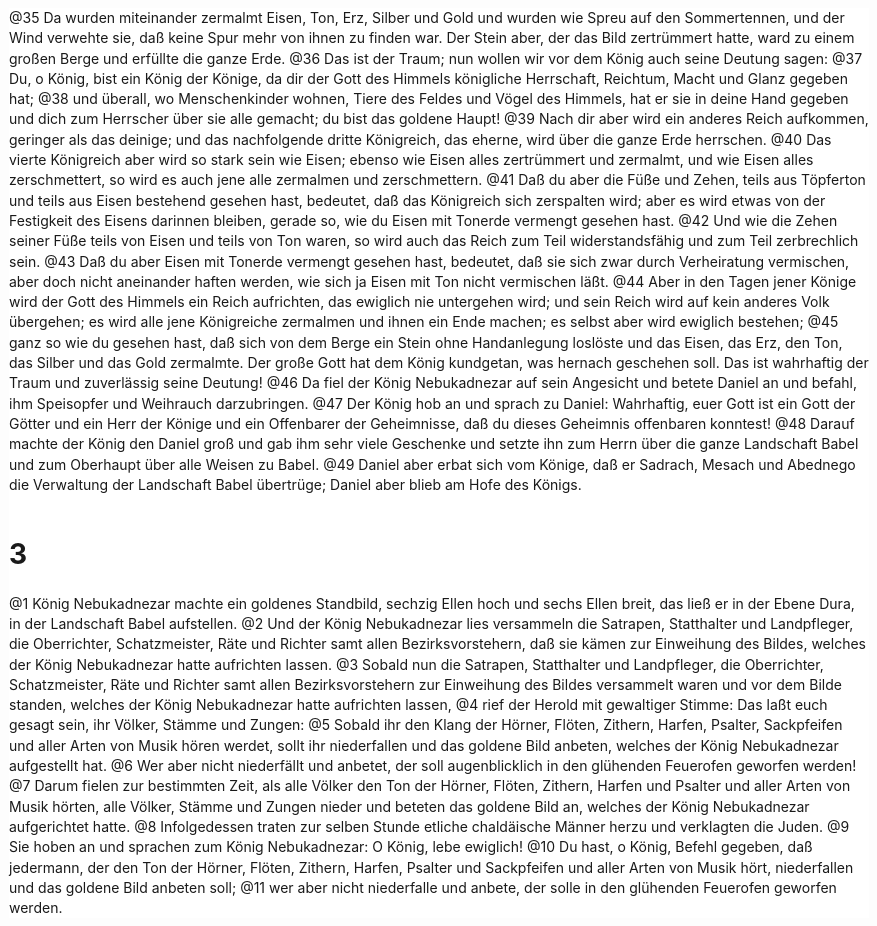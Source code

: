 @35 Da wurden miteinander zermalmt Eisen, Ton, Erz, Silber und Gold und wurden wie Spreu auf den Sommertennen, und der Wind verwehte sie, daß keine Spur mehr von ihnen zu finden war. Der Stein aber, der das Bild zertrümmert hatte, ward zu einem großen Berge und erfüllte die ganze Erde. 
@36 Das ist der Traum; nun wollen wir vor dem König auch seine Deutung sagen: 
@37 Du, o König, bist ein König der Könige, da dir der Gott des Himmels königliche Herrschaft, Reichtum, Macht und Glanz gegeben hat; 
@38 und überall, wo Menschenkinder wohnen, Tiere des Feldes und Vögel des Himmels, hat er sie in deine Hand gegeben und dich zum Herrscher über sie alle gemacht; du bist das goldene Haupt! 
@39 Nach dir aber wird ein anderes Reich aufkommen, geringer als das deinige; und das nachfolgende dritte Königreich, das eherne, wird über die ganze Erde herrschen. 
@40 Das vierte Königreich aber wird so stark sein wie Eisen; ebenso wie Eisen alles zertrümmert und zermalmt, und wie Eisen alles zerschmettert, so wird es auch jene alle zermalmen und zerschmettern. 
@41 Daß du aber die Füße und Zehen, teils aus Töpferton und teils aus Eisen bestehend gesehen hast, bedeutet, daß das Königreich sich zerspalten wird; aber es wird etwas von der Festigkeit des Eisens darinnen bleiben, gerade so, wie du Eisen mit Tonerde vermengt gesehen hast. 
@42 Und wie die Zehen seiner Füße teils von Eisen und teils von Ton waren, so wird auch das Reich zum Teil widerstandsfähig und zum Teil zerbrechlich sein. 
@43 Daß du aber Eisen mit Tonerde vermengt gesehen hast, bedeutet, daß sie sich zwar durch Verheiratung vermischen, aber doch nicht aneinander haften werden, wie sich ja Eisen mit Ton nicht vermischen läßt. 
@44 Aber in den Tagen jener Könige wird der Gott des Himmels ein Reich aufrichten, das ewiglich nie untergehen wird; und sein Reich wird auf kein anderes Volk übergehen; es wird alle jene Königreiche zermalmen und ihnen ein Ende machen; es selbst aber wird ewiglich bestehen; 
@45 ganz so wie du gesehen hast, daß sich von dem Berge ein Stein ohne Handanlegung loslöste und das Eisen, das Erz, den Ton, das Silber und das Gold zermalmte. Der große Gott hat dem König kundgetan, was hernach geschehen soll. Das ist wahrhaftig der Traum und zuverlässig seine Deutung! 
@46 Da fiel der König Nebukadnezar auf sein Angesicht und betete Daniel an und befahl, ihm Speisopfer und Weihrauch darzubringen. 
@47 Der König hob an und sprach zu Daniel: Wahrhaftig, euer Gott ist ein Gott der Götter und ein Herr der Könige und ein Offenbarer der Geheimnisse, daß du dieses Geheimnis offenbaren konntest! 
@48 Darauf machte der König den Daniel groß und gab ihm sehr viele Geschenke und setzte ihn zum Herrn über die ganze Landschaft Babel und zum Oberhaupt über alle Weisen zu Babel. 
@49 Daniel aber erbat sich vom Könige, daß er Sadrach, Mesach und Abednego die Verwaltung der Landschaft Babel übertrüge; Daniel aber blieb am Hofe des Königs. 

# 3 
@1 König Nebukadnezar machte ein goldenes Standbild, sechzig Ellen hoch und sechs Ellen breit, das ließ er in der Ebene Dura, in der Landschaft Babel aufstellen. 
@2 Und der König Nebukadnezar lies versammeln die Satrapen, Statthalter und Landpfleger, die Oberrichter, Schatzmeister, Räte und Richter samt allen Bezirksvorstehern, daß sie kämen zur Einweihung des Bildes, welches der König Nebukadnezar hatte aufrichten lassen. 
@3 Sobald nun die Satrapen, Statthalter und Landpfleger, die Oberrichter, Schatzmeister, Räte und Richter samt allen Bezirksvorstehern zur Einweihung des Bildes versammelt waren und vor dem Bilde standen, welches der König Nebukadnezar hatte aufrichten lassen, 
@4 rief der Herold mit gewaltiger Stimme: Das laßt euch gesagt sein, ihr Völker, Stämme und Zungen: 
@5 Sobald ihr den Klang der Hörner, Flöten, Zithern, Harfen, Psalter, Sackpfeifen und aller Arten von Musik hören werdet, sollt ihr niederfallen und das goldene Bild anbeten, welches der König Nebukadnezar aufgestellt hat. 
@6 Wer aber nicht niederfällt und anbetet, der soll augenblicklich in den glühenden Feuerofen geworfen werden! 
@7 Darum fielen zur bestimmten Zeit, als alle Völker den Ton der Hörner, Flöten, Zithern, Harfen und Psalter und aller Arten von Musik hörten, alle Völker, Stämme und Zungen nieder und beteten das goldene Bild an, welches der König Nebukadnezar aufgerichtet hatte. 
@8 Infolgedessen traten zur selben Stunde etliche chaldäische Männer herzu und verklagten die Juden. 
@9 Sie hoben an und sprachen zum König Nebukadnezar: O König, lebe ewiglich! 
@10 Du hast, o König, Befehl gegeben, daß jedermann, der den Ton der Hörner, Flöten, Zithern, Harfen, Psalter und Sackpfeifen und aller Arten von Musik hört, niederfallen und das goldene Bild anbeten soll; 
@11 wer aber nicht niederfalle und anbete, der solle in den glühenden Feuerofen geworfen werden. 